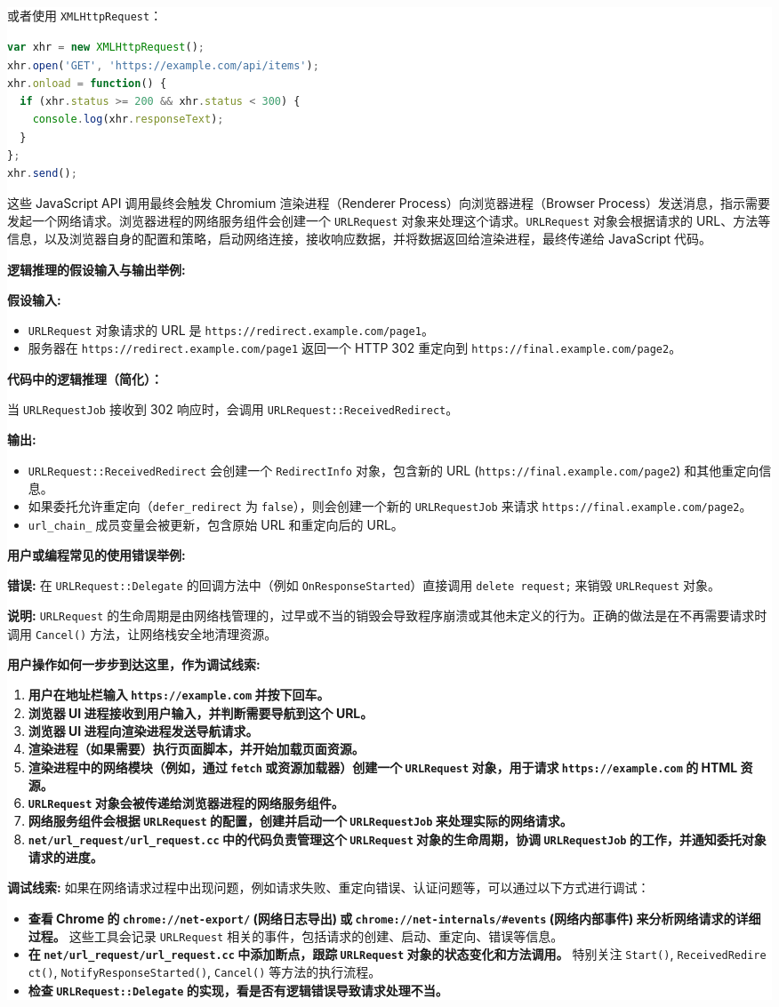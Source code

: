 或者使用 `XMLHttpRequest`：

```javascript
var xhr = new XMLHttpRequest();
xhr.open('GET', 'https://example.com/api/items');
xhr.onload = function() {
  if (xhr.status >= 200 && xhr.status < 300) {
    console.log(xhr.responseText);
  }
};
xhr.send();
```

这些 JavaScript API 调用最终会触发 Chromium 渲染进程（Renderer Process）向浏览器进程（Browser Process）发送消息，指示需要发起一个网络请求。浏览器进程的网络服务组件会创建一个 `URLRequest` 对象来处理这个请求。`URLRequest` 对象会根据请求的 URL、方法等信息，以及浏览器自身的配置和策略，启动网络连接，接收响应数据，并将数据返回给渲染进程，最终传递给 JavaScript 代码。

**逻辑推理的假设输入与输出举例:**

**假设输入:**

- `URLRequest` 对象请求的 URL 是 `https://redirect.example.com/page1`。
- 服务器在 `https://redirect.example.com/page1` 返回一个 HTTP 302 重定向到 `https://final.example.com/page2`。

**代码中的逻辑推理（简化）：**

当 `URLRequestJob` 接收到 302 响应时，会调用 `URLRequest::ReceivedRedirect`。

**输出:**

- `URLRequest::ReceivedRedirect` 会创建一个 `RedirectInfo` 对象，包含新的 URL (`https://final.example.com/page2`) 和其他重定向信息。
- 如果委托允许重定向（`defer_redirect` 为 `false`），则会创建一个新的 `URLRequestJob` 来请求 `https://final.example.com/page2`。
- `url_chain_` 成员变量会被更新，包含原始 URL 和重定向后的 URL。

**用户或编程常见的使用错误举例:**

**错误:** 在 `URLRequest::Delegate` 的回调方法中（例如 `OnResponseStarted`）直接调用 `delete request;` 来销毁 `URLRequest` 对象。

**说明:**  `URLRequest` 的生命周期是由网络栈管理的，过早或不当的销毁会导致程序崩溃或其他未定义的行为。正确的做法是在不再需要请求时调用 `Cancel()` 方法，让网络栈安全地清理资源。

**用户操作如何一步步到达这里，作为调试线索:**

1. **用户在地址栏输入 `https://example.com` 并按下回车。**
2. **浏览器 UI 进程接收到用户输入，并判断需要导航到这个 URL。**
3. **浏览器 UI 进程向渲染进程发送导航请求。**
4. **渲染进程（如果需要）执行页面脚本，并开始加载页面资源。**
5. **渲染进程中的网络模块（例如，通过 `fetch` 或资源加载器）创建一个 `URLRequest` 对象，用于请求 `https://example.com` 的 HTML 资源。**
6. **`URLRequest` 对象会被传递给浏览器进程的网络服务组件。**
7. **网络服务组件会根据 `URLRequest` 的配置，创建并启动一个 `URLRequestJob` 来处理实际的网络请求。**
8. **`net/url_request/url_request.cc` 中的代码负责管理这个 `URLRequest` 对象的生命周期，协调 `URLRequestJob` 的工作，并通知委托对象请求的进度。**

**调试线索:** 如果在网络请求过程中出现问题，例如请求失败、重定向错误、认证问题等，可以通过以下方式进行调试：

- **查看 Chrome 的 `chrome://net-export/` (网络日志导出) 或 `chrome://net-internals/#events` (网络内部事件) 来分析网络请求的详细过程。** 这些工具会记录 `URLRequest` 相关的事件，包括请求的创建、启动、重定向、错误等信息。
- **在 `net/url_request/url_request.cc` 中添加断点，跟踪 `URLRequest` 对象的状态变化和方法调用。** 特别关注 `Start()`, `ReceivedRedirect()`, `NotifyResponseStarted()`, `Cancel()` 等方法的执行流程。
- **检查 `URLRequest::Delegate` 的实现，看是否有逻辑错误导致请求处理不当。**
